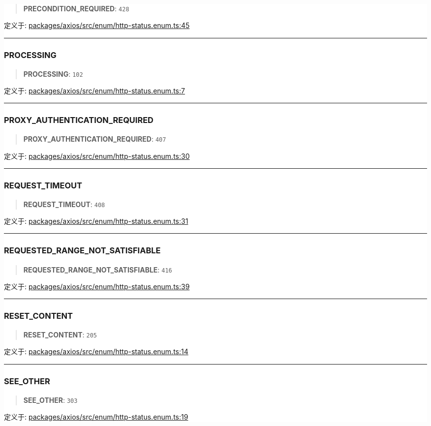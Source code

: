 > **PRECONDITION\_REQUIRED**: `428`

定义于: [packages/axios/src/enum/http-status.enum.ts:45](https://github.com/142vip/core-x/blob/b6807ccf6c96718daee70c368eee9968a0b34d48/packages/axios/src/enum/http-status.enum.ts#L45)

***

### PROCESSING

> **PROCESSING**: `102`

定义于: [packages/axios/src/enum/http-status.enum.ts:7](https://github.com/142vip/core-x/blob/b6807ccf6c96718daee70c368eee9968a0b34d48/packages/axios/src/enum/http-status.enum.ts#L7)

***

### PROXY\_AUTHENTICATION\_REQUIRED

> **PROXY\_AUTHENTICATION\_REQUIRED**: `407`

定义于: [packages/axios/src/enum/http-status.enum.ts:30](https://github.com/142vip/core-x/blob/b6807ccf6c96718daee70c368eee9968a0b34d48/packages/axios/src/enum/http-status.enum.ts#L30)

***

### REQUEST\_TIMEOUT

> **REQUEST\_TIMEOUT**: `408`

定义于: [packages/axios/src/enum/http-status.enum.ts:31](https://github.com/142vip/core-x/blob/b6807ccf6c96718daee70c368eee9968a0b34d48/packages/axios/src/enum/http-status.enum.ts#L31)

***

### REQUESTED\_RANGE\_NOT\_SATISFIABLE

> **REQUESTED\_RANGE\_NOT\_SATISFIABLE**: `416`

定义于: [packages/axios/src/enum/http-status.enum.ts:39](https://github.com/142vip/core-x/blob/b6807ccf6c96718daee70c368eee9968a0b34d48/packages/axios/src/enum/http-status.enum.ts#L39)

***

### RESET\_CONTENT

> **RESET\_CONTENT**: `205`

定义于: [packages/axios/src/enum/http-status.enum.ts:14](https://github.com/142vip/core-x/blob/b6807ccf6c96718daee70c368eee9968a0b34d48/packages/axios/src/enum/http-status.enum.ts#L14)

***

### SEE\_OTHER

> **SEE\_OTHER**: `303`

定义于: [packages/axios/src/enum/http-status.enum.ts:19](https://github.com/142vip/core-x/blob/b6807ccf6c96718daee70c368eee9968a0b34d48/packages/axios/src/enum/http-status.enum.ts#L19)
